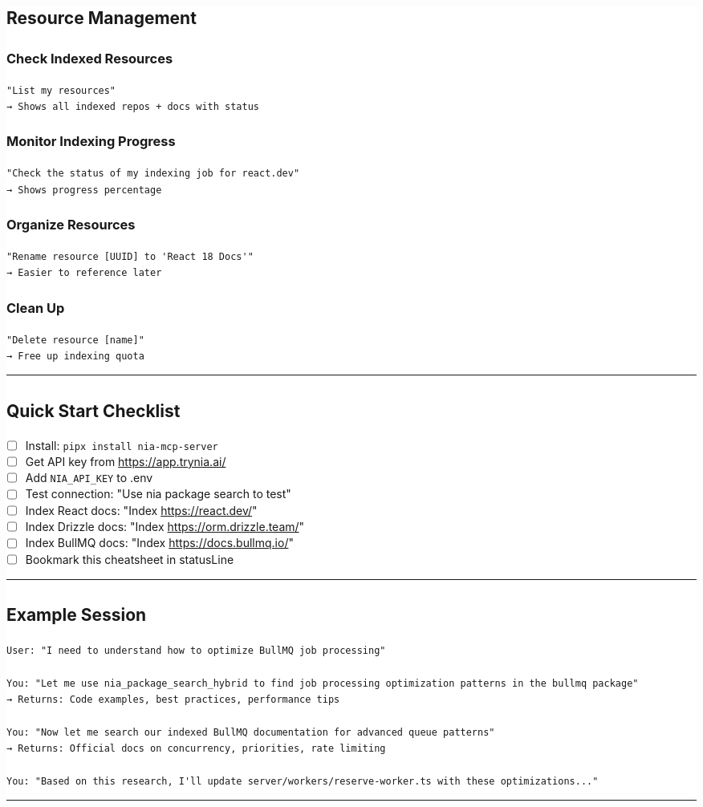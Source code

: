 
## Resource Management

### Check Indexed Resources

```
"List my resources"
→ Shows all indexed repos + docs with status
```

### Monitor Indexing Progress

```
"Check the status of my indexing job for react.dev"
→ Shows progress percentage
```

### Organize Resources

```
"Rename resource [UUID] to 'React 18 Docs'"
→ Easier to reference later
```

### Clean Up

```
"Delete resource [name]"
→ Free up indexing quota
```

---

## Quick Start Checklist

- [ ] Install: `pipx install nia-mcp-server`
- [ ] Get API key from https://app.trynia.ai/
- [ ] Add `NIA_API_KEY` to .env
- [ ] Test connection: "Use nia package search to test"
- [ ] Index React docs: "Index https://react.dev/"
- [ ] Index Drizzle docs: "Index https://orm.drizzle.team/"
- [ ] Index BullMQ docs: "Index https://docs.bullmq.io/"
- [ ] Bookmark this cheatsheet in statusLine

---

## Example Session

```
User: "I need to understand how to optimize BullMQ job processing"

You: "Let me use nia_package_search_hybrid to find job processing optimization patterns in the bullmq package"
→ Returns: Code examples, best practices, performance tips

You: "Now let me search our indexed BullMQ documentation for advanced queue patterns"
→ Returns: Official docs on concurrency, priorities, rate limiting

You: "Based on this research, I'll update server/workers/reserve-worker.ts with these optimizations..."
```

---